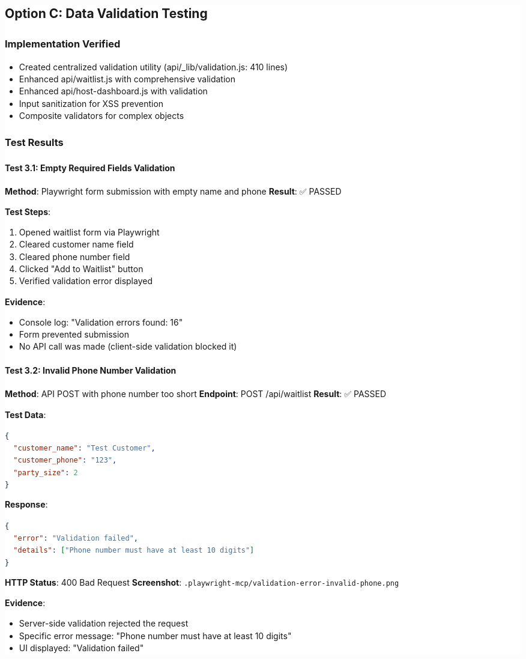 ## Option C: Data Validation Testing

### Implementation Verified
- Created centralized validation utility (api/_lib/validation.js: 410 lines)
- Enhanced api/waitlist.js with comprehensive validation
- Enhanced api/host-dashboard.js with validation
- Input sanitization for XSS prevention
- Composite validators for complex objects

### Test Results

#### Test 3.1: Empty Required Fields Validation
**Method**: Playwright form submission with empty name and phone
**Result**: ✅ PASSED

**Test Steps**:
1. Opened waitlist form via Playwright
2. Cleared customer name field
3. Cleared phone number field
4. Clicked "Add to Waitlist" button
5. Verified validation error displayed

**Evidence**:
- Console log: "Validation errors found: 16"
- Form prevented submission
- No API call was made (client-side validation blocked it)

#### Test 3.2: Invalid Phone Number Validation
**Method**: API POST with phone number too short
**Endpoint**: POST /api/waitlist
**Result**: ✅ PASSED

**Test Data**:
```json
{
  "customer_name": "Test Customer",
  "customer_phone": "123",
  "party_size": 2
}
```

**Response**:
```json
{
  "error": "Validation failed",
  "details": ["Phone number must have at least 10 digits"]
}
```

**HTTP Status**: 400 Bad Request
**Screenshot**: `.playwright-mcp/validation-error-invalid-phone.png`

**Evidence**:
- Server-side validation rejected the request
- Specific error message: "Phone number must have at least 10 digits"
- UI displayed: "Validation failed"
